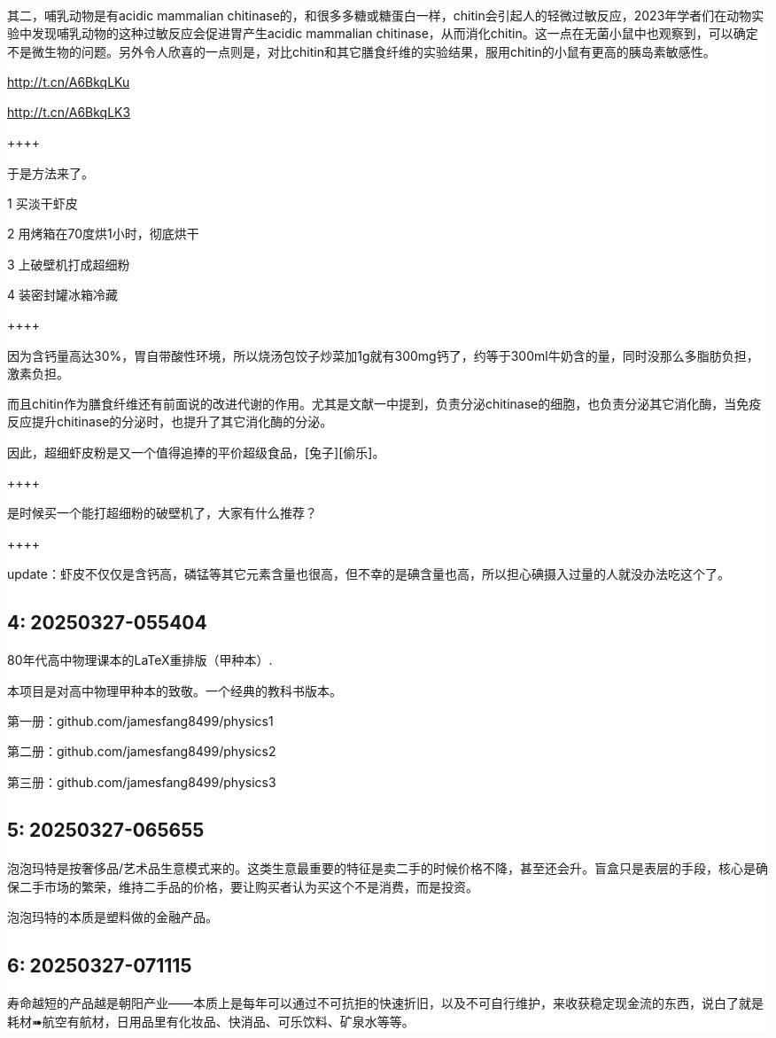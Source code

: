 其二，哺乳动物是有acidic mammalian chitinase的，和很多多糖或糖蛋白一样，chitin会引起人的轻微过敏反应，2023年学者们在动物实验中发现哺乳动物的这种过敏反应会促进胃产生acidic mammalian chitinase，从而消化chitin。这一点在无菌小鼠中也观察到，可以确定不是微生物的问题。另外令人欣喜的一点则是，对比chitin和其它膳食纤维的实验结果，服用chitin的小鼠有更高的胰岛素敏感性。

http://t.cn/A6BkqLKu

http://t.cn/A6BkqLK3

++++

于是方法来了。

1 买淡干虾皮

2 用烤箱在70度烘1小时，彻底烘干

3 上破壁机打成超细粉

4 装密封罐冰箱冷藏

++++

因为含钙量高达30%，胃自带酸性环境，所以烧汤包饺子炒菜加1g就有300mg钙了，约等于300ml牛奶含的量，同时没那么多脂肪负担，激素负担。

而且chitin作为膳食纤维还有前面说的改进代谢的作用。尤其是文献一中提到，负责分泌chitinase的细胞，也负责分泌其它消化酶，当免疫反应提升chitinase的分泌时，也提升了其它消化酶的分泌。

因此，超细虾皮粉是又一个值得追捧的平价超级食品，[兔子][偷乐]。

++++

是时候买一个能打超细粉的破壁机了，大家有什么推荐？ 

++++

update：虾皮不仅仅是含钙高，磷锰等其它元素含量也很高，但不幸的是碘含量也高，所以担心碘摄入过量的人就没办法吃这个了。

## 4: 20250327-055404

80年代高中物理课本的LaTeX重排版（甲种本）.

本项目是对高中物理甲种本的致敬。一个经典的教科书版本。

第一册：github.com/jamesfang8499/physics1

第二册：github.com/jamesfang8499/physics2

第三册：github.com/jamesfang8499/physics3 ​​​

## 5: 20250327-065655

泡泡玛特是按奢侈品/艺术品生意模式来的。这类生意最重要的特征是卖二手的时候价格不降，甚至还会升。盲盒只是表层的手段，核心是确保二手市场的繁荣，维持二手品的价格，要让购买者认为买这个不是消费，而是投资。

泡泡玛特的本质是塑料做的金融产品。 ​​​

## 6: 20250327-071115

寿命越短的产品越是朝阳产业——本质上是每年可以通过不可抗拒的快速折旧，以及不可自行维护，来收获稳定现金流的东西，说白了就是耗材➠航空有航材，日用品里有化妆品、快消品、可乐饮料、矿泉水等等。
